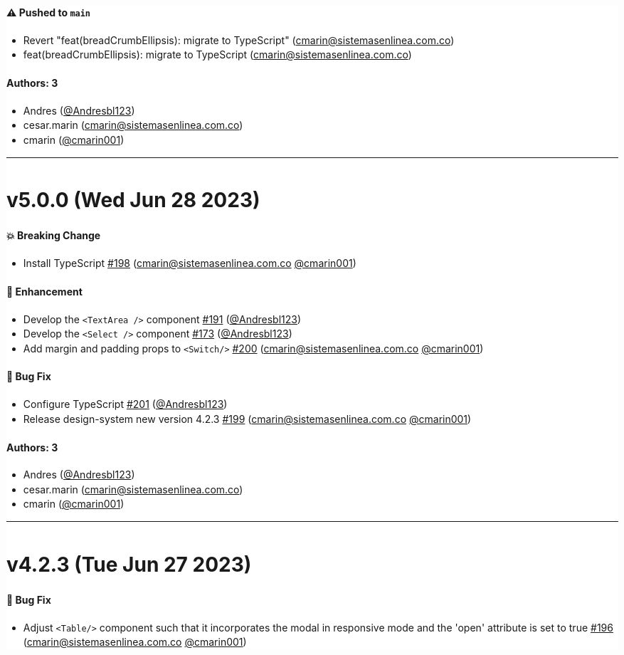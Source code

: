 #### ⚠️ Pushed to `main`

- Revert "feat(breadCrumbEllipsis): migrate <BreadcrumbEllipsis /> to TypeScript" (cmarin@sistemasenlinea.com.co)
- feat(breadCrumbEllipsis): migrate <BreadcrumbEllipsis /> to TypeScript (cmarin@sistemasenlinea.com.co)

#### Authors: 3

- Andres ([@Andresbl123](https://github.com/Andresbl123))
- cesar.marin (cmarin@sistemasenlinea.com.co)
- cmarin ([@cmarin001](https://github.com/cmarin001))

---

# v5.0.0 (Wed Jun 28 2023)

#### 💥 Breaking Change

- Install TypeScript [#198](https://github.com/selsa-inube/design-system/pull/198) (cmarin@sistemasenlinea.com.co [@cmarin001](https://github.com/cmarin001))

#### 🚀 Enhancement

- Develop the `<TextArea />` component [#191](https://github.com/selsa-inube/design-system/pull/191) ([@Andresbl123](https://github.com/Andresbl123))
- Develop the `<Select />` component [#173](https://github.com/selsa-inube/design-system/pull/173) ([@Andresbl123](https://github.com/Andresbl123))
- Add margin and padding props to `<Switch/>` [#200](https://github.com/selsa-inube/design-system/pull/200) (cmarin@sistemasenlinea.com.co [@cmarin001](https://github.com/cmarin001))

#### 🐛 Bug Fix

- Configure TypeScript [#201](https://github.com/selsa-inube/design-system/pull/201) ([@Andresbl123](https://github.com/Andresbl123))
- Release design-system new version 4.2.3 [#199](https://github.com/selsa-inube/design-system/pull/199) (cmarin@sistemasenlinea.com.co [@cmarin001](https://github.com/cmarin001))

#### Authors: 3

- Andres ([@Andresbl123](https://github.com/Andresbl123))
- cesar.marin (cmarin@sistemasenlinea.com.co)
- cmarin ([@cmarin001](https://github.com/cmarin001))

---

# v4.2.3 (Tue Jun 27 2023)

#### 🐛 Bug Fix

- Adjust `<Table/>` component such that it incorporates the modal in responsive mode and the 'open' attribute is set to true [#196](https://github.com/selsa-inube/design-system/pull/196) (cmarin@sistemasenlinea.com.co [@cmarin001](https://github.com/cmarin001))
